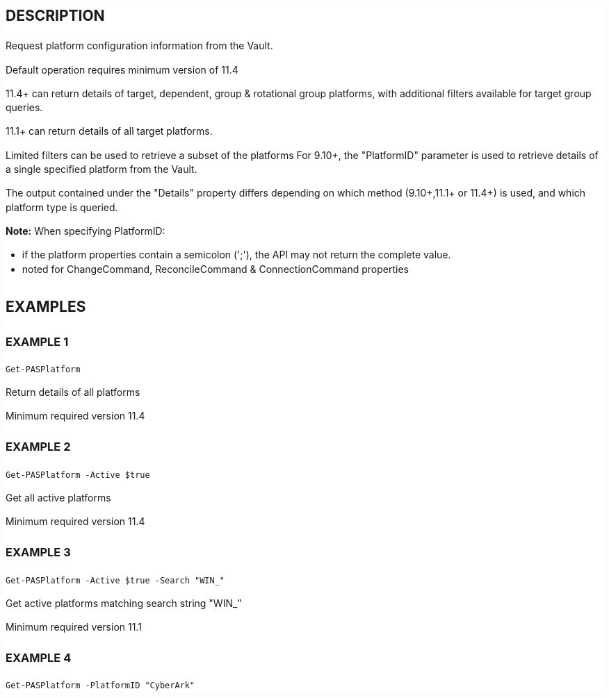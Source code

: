 ## DESCRIPTION
Request platform configuration information from the Vault.

Default operation requires minimum version of 11.4

11.4+ can return details of target, dependent, group & rotational group platforms,
with additional filters available for target group queries.

11.1+ can return details of all target platforms.

Limited filters can be used to retrieve a subset of the platforms
For 9.10+, the "PlatformID" parameter is used to retrieve details of a single
specified platform from the Vault.

The output contained under the "Details" property differs depending
on which method (9.10+,11.1+ or 11.4+) is used, and which platform type is queried.

**Note:** When specifying PlatformID:

- if the platform properties contain a semicolon (';'), the API may not return the complete value.
- noted for ChangeCommand, ReconcileCommand & ConnectionCommand properties

## EXAMPLES

### EXAMPLE 1
```
Get-PASPlatform
```

Return details of all platforms

Minimum required version 11.4

### EXAMPLE 2
```
Get-PASPlatform -Active $true
```

Get all active platforms

Minimum required version 11.4

### EXAMPLE 3
```
Get-PASPlatform -Active $true -Search "WIN_"
```

Get active platforms matching search string "WIN_"

Minimum required version 11.1

### EXAMPLE 4
```
Get-PASPlatform -PlatformID "CyberArk"
```
